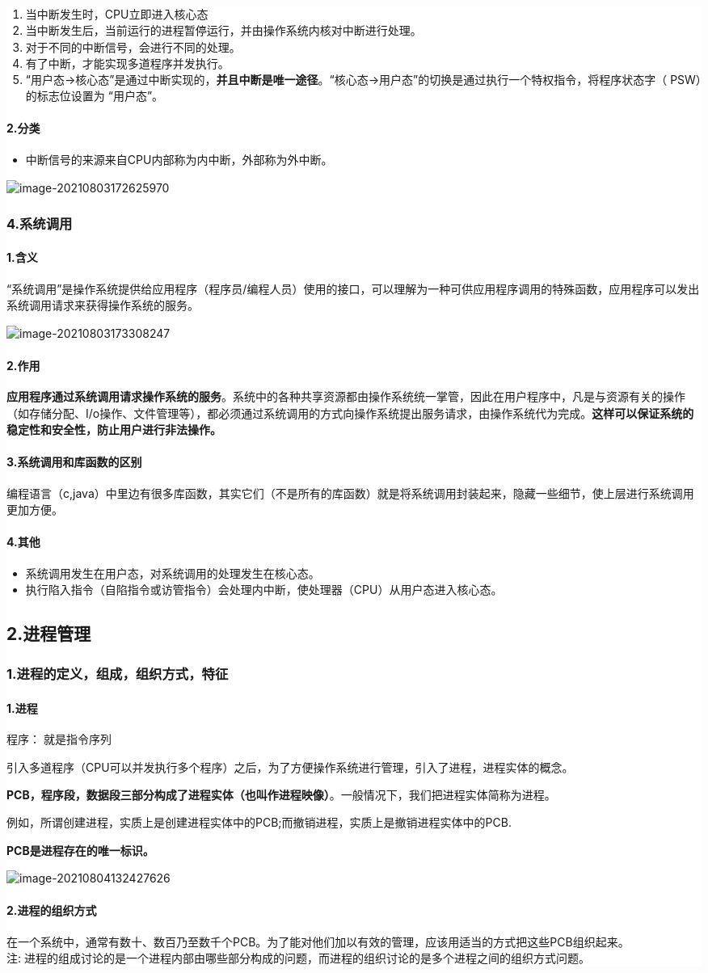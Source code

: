 1.  当中断发生时，CPU立即进入核心态
2.  当中断发生后，当前运行的进程暂停运行，并由操作系统内核对中断进行处理。
3.  对于不同的中断信号，会进行不同的处理。
4.  有了中断，才能实现多道程序并发执行。
5.  “用户态→核心态”是通过中断实现的，**并且中断是唯一途径**。“核心态→用户态”的切换是通过执行一个特权指令，将程序状态字（ PSW）的标志位设置为 “用户态”。

#### 2.分类

-   中断信号的来源来自CPU内部称为内中断，外部称为外中断。

![image-20210803172625970](https://img-blog.csdnimg.cn/img_convert/f91b708e8dc66811d113b9fb0e69890a.png)

### 4.系统调用

#### 1.含义

“系统调用”是操作系统提供给应用程序（程序员/编程人员）使用的接口，可以理解为一种可供应用程序调用的特殊函数，应用程序可以发出系统调用请求来获得操作系统的服务。

![image-20210803173308247](https://img-blog.csdnimg.cn/img_convert/d119d41b87d6698af254bb54c388f63e.png)

#### 2.作用

**应用程序通过系统调用请求操作系统的服务**。系统中的各种共享资源都由操作系统统一掌管，因此在用户程序中，凡是与资源有关的操作（如存储分配、I/o操作、文件管理等），都必须通过系统调用的方式向操作系统提出服务请求，由操作系统代为完成。**这样可以保证系统的稳定性和安全性，防止用户进行非法操作。**

#### 3.系统调用和库函数的区别

编程语言（c,java）中里边有很多库函数，其实它们（不是所有的库函数）就是将系统调用封装起来，隐藏一些细节，使上层进行系统调用更加方便。

#### 4.其他

-   系统调用发生在用户态，对系统调用的处理发生在核心态。
-   执行陷入指令（自陷指令或访管指令）会处理内中断，使处理器（CPU）从用户态进入核心态。

## 2.进程管理

### 1.进程的定义，组成，组织方式，特征

#### 1.进程

程序： 就是指令序列

引入多道程序（CPU可以并发执行多个程序）之后，为了方便操作系统进行管理，引入了进程，进程实体的概念。

**PCB，程序段，数据段三部分构成了进程实体（也叫作进程映像）**。一般情况下，我们把进程实体简称为进程。

例如，所谓创建进程，实质上是创建进程实体中的PCB;而撤销进程，实质上是撤销进程实体中的PCB.

**PCB是进程存在的唯一标识。**

![image-20210804132427626](https://img-blog.csdnimg.cn/img_convert/37d1c420af34f332857bb3718a22689b.png)

#### 2.进程的组织方式

在一个系统中，通常有数十、数百乃至数千个PCB。为了能对他们加以有效的管理，应该用适当的方式把这些PCB组织起来。  
注: 进程的组成讨论的是一个进程内部由哪些部分构成的问题，而进程的组织讨论的是多个进程之间的组织方式问题。
